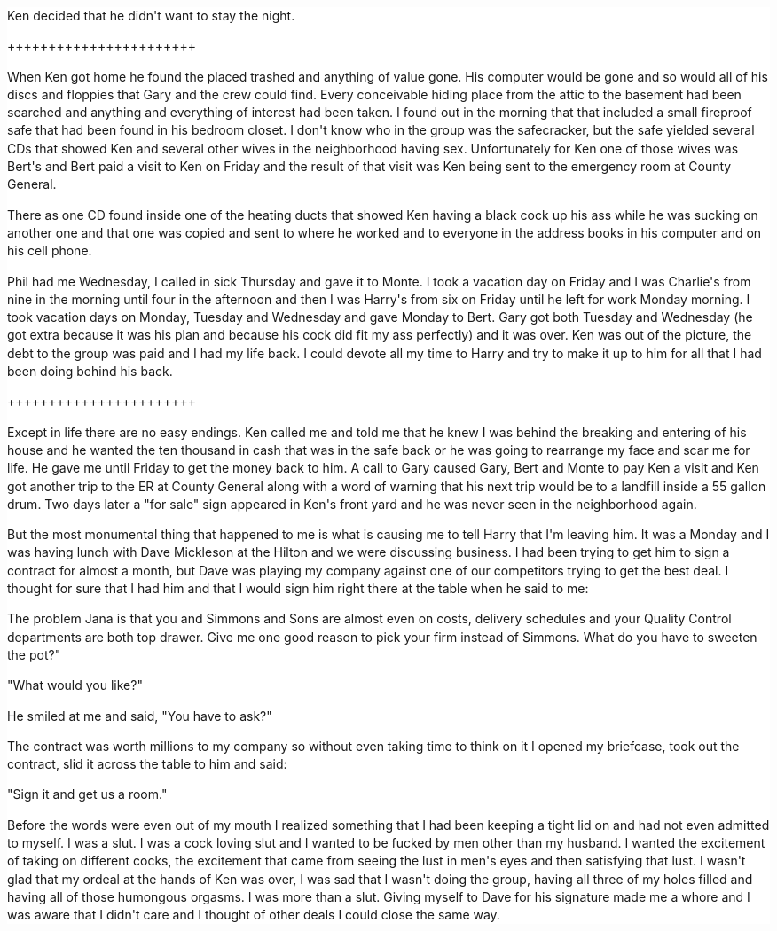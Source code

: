 Ken decided that he didn't want to stay the night. 

+++++++++++++++++++++++ 

When Ken got home he found the placed trashed and anything of value gone. His computer would be gone and so would all of his discs and floppies that Gary and the crew could find. Every conceivable hiding place from the attic to the basement had been searched and anything and everything of interest had been taken. I found out in the morning that that included a small fireproof safe that had been found in his bedroom closet. I don't know who in the group was the safecracker, but the safe yielded several CDs that showed Ken and several other wives in the neighborhood having sex. Unfortunately for Ken one of those wives was Bert's and Bert paid a visit to Ken on Friday and the result of that visit was Ken being sent to the emergency room at County General. 

There as one CD found inside one of the heating ducts that showed Ken having a black cock up his ass while he was sucking on another one and that one was copied and sent to where he worked and to everyone in the address books in his computer and on his cell phone. 

Phil had me Wednesday, I called in sick Thursday and gave it to Monte. I took a vacation day on Friday and I was Charlie's from nine in the morning until four in the afternoon and then I was Harry's from six on Friday until he left for work Monday morning. I took vacation days on Monday, Tuesday and Wednesday and gave Monday to Bert. Gary got both Tuesday and Wednesday (he got extra because it was his plan and because his cock did fit my ass perfectly) and it was over. Ken was out of the picture, the debt to the group was paid and I had my life back. I could devote all my time to Harry and try to make it up to him for all that I had been doing behind his back. 

+++++++++++++++++++++++ 

Except in life there are no easy endings. Ken called me and told me that he knew I was behind the breaking and entering of his house and he wanted the ten thousand in cash that was in the safe back or he was going to rearrange my face and scar me for life. He gave me until Friday to get the money back to him. A call to Gary caused Gary, Bert and Monte to pay Ken a visit and Ken got another trip to the ER at County General along with a word of warning that his next trip would be to a landfill inside a 55 gallon drum. Two days later a "for sale" sign appeared in Ken's front yard and he was never seen in the neighborhood again. 

But the most monumental thing that happened to me is what is causing me to tell Harry that I'm leaving him. It was a Monday and I was having lunch with Dave Mickleson at the Hilton and we were discussing business. I had been trying to get him to sign a contract for almost a month, but Dave was playing my company against one of our competitors trying to get the best deal. I thought for sure that I had him and that I would sign him right there at the table when he said to me: 

The problem Jana is that you and Simmons and Sons are almost even on costs, delivery schedules and your Quality Control departments are both top drawer. Give me one good reason to pick your firm instead of Simmons. What do you have to sweeten the pot?" 

"What would you like?" 

He smiled at me and said, "You have to ask?" 

The contract was worth millions to my company so without even taking time to think on it I opened my briefcase, took out the contract, slid it across the table to him and said: 

"Sign it and get us a room." 

Before the words were even out of my mouth I realized something that I had been keeping a tight lid on and had not even admitted to myself. I was a slut. I was a cock loving slut and I wanted to be fucked by men other than my husband. I wanted the excitement of taking on different cocks, the excitement that came from seeing the lust in men's eyes and then satisfying that lust. I wasn't glad that my ordeal at the hands of Ken was over, I was sad that I wasn't doing the group, having all three of my holes filled and having all of those humongous orgasms. I was more than a slut. Giving myself to Dave for his signature made me a whore and I was aware that I didn't care and I thought of other deals I could close the same way. 
